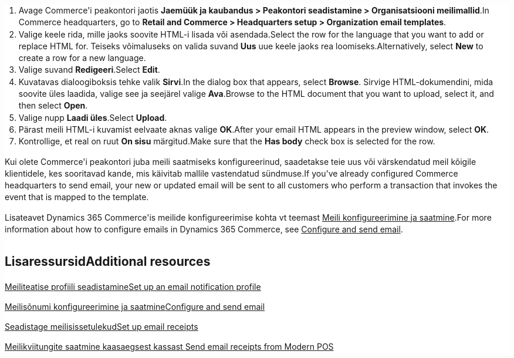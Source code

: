 1. <span data-ttu-id="c988e-261">Avage Commerce'i peakontori jaotis **Jaemüük ja kaubandus \> Peakontori seadistamine \> Organisatsiooni meilimallid**.</span><span class="sxs-lookup"><span data-stu-id="c988e-261">In Commerce headquarters, go to **Retail and Commerce \> Headquarters setup \> Organization email templates**.</span></span>
1. <span data-ttu-id="c988e-262">Valige keele rida, mille jaoks soovite HTML-i lisada või asendada.</span><span class="sxs-lookup"><span data-stu-id="c988e-262">Select the row for the language that you want to add or replace HTML for.</span></span> <span data-ttu-id="c988e-263">Teiseks võimaluseks on valida suvand **Uus** uue keele jaoks rea loomiseks.</span><span class="sxs-lookup"><span data-stu-id="c988e-263">Alternatively, select **New** to create a row for a new language.</span></span>
1. <span data-ttu-id="c988e-264">Valige suvand **Redigeeri**.</span><span class="sxs-lookup"><span data-stu-id="c988e-264">Select **Edit**.</span></span>
1. <span data-ttu-id="c988e-265">Kuvatavas dialoogiboksis tehke valik **Sirvi**.</span><span class="sxs-lookup"><span data-stu-id="c988e-265">In the dialog box that appears, select **Browse**.</span></span> <span data-ttu-id="c988e-266">Sirvige HTML-dokumendini, mida soovite üles laadida, valige see ja seejärel valige **Ava**.</span><span class="sxs-lookup"><span data-stu-id="c988e-266">Browse to the HTML document that you want to upload, select it, and then select **Open**.</span></span>
1. <span data-ttu-id="c988e-267">Valige nupp **Laadi üles**.</span><span class="sxs-lookup"><span data-stu-id="c988e-267">Select **Upload**.</span></span>
1. <span data-ttu-id="c988e-268">Pärast meili HTML-i kuvamist eelvaate aknas valige **OK**.</span><span class="sxs-lookup"><span data-stu-id="c988e-268">After your email HTML appears in the preview window, select **OK**.</span></span>
1. <span data-ttu-id="c988e-269">Kontrollige, et real on ruut **On sisu** märgitud.</span><span class="sxs-lookup"><span data-stu-id="c988e-269">Make sure that the **Has body** check box is selected for the row.</span></span>

<span data-ttu-id="c988e-270">Kui olete Commerce'i peakontori juba meili saatmiseks konfigureerinud, saadetakse teie uus või värskendatud meil kõigile klientidele, kes sooritavad kande, mis käivitab mallile vastendatud sündmuse.</span><span class="sxs-lookup"><span data-stu-id="c988e-270">If you've already configured Commerce headquarters to send email, your new or updated email will be sent to all customers who perform a transaction that invokes the event that is mapped to the template.</span></span>

<span data-ttu-id="c988e-271">Lisateavet Dynamics 365 Commerce'is meilide konfigureerimise kohta vt teemast [Meili konfigureerimine ja saatmine](../fin-ops-core/fin-ops/organization-administration/configure-email.md).</span><span class="sxs-lookup"><span data-stu-id="c988e-271">For more information about how to configure emails in Dynamics 365 Commerce, see [Configure and send email](../fin-ops-core/fin-ops/organization-administration/configure-email.md).</span></span>

## <a name="additional-resources"></a><span data-ttu-id="c988e-272">Lisaressursid</span><span class="sxs-lookup"><span data-stu-id="c988e-272">Additional resources</span></span> 

[<span data-ttu-id="c988e-273">Meiliteatise profiili seadistamine</span><span class="sxs-lookup"><span data-stu-id="c988e-273">Set up an email notification profile</span></span>](email-notification-profiles.md)

[<span data-ttu-id="c988e-274">Meilisõnumi konfigureerimine ja saatmine</span><span class="sxs-lookup"><span data-stu-id="c988e-274">Configure and send email</span></span>](../fin-ops-core/fin-ops/organization-administration/configure-email.md)

[<span data-ttu-id="c988e-275">Seadistage meilisissetulekud</span><span class="sxs-lookup"><span data-stu-id="c988e-275">Set up email receipts</span></span>](https://docs.microsoft.com/dynamicsax-2012/appuser-itpro/set-up-email-receipts)

[<span data-ttu-id="c988e-276">Meilikviitungite saatmine kaasaegsest kassast </span><span class="sxs-lookup"><span data-stu-id="c988e-276">Send email receipts from Modern POS </span></span>](email-receipts.md)
